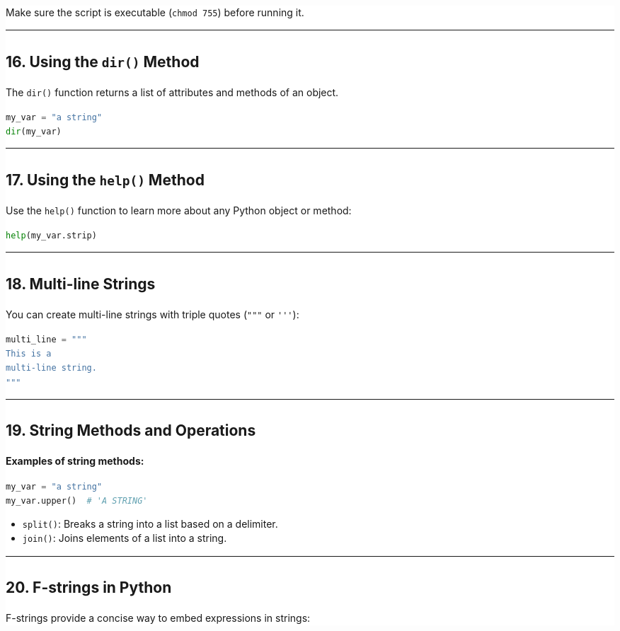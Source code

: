 Make sure the script is executable (`chmod 755`) before running it.

---

## 16. Using the `dir()` Method

The `dir()` function returns a list of attributes and methods of an object.

```python
my_var = "a string"
dir(my_var)
```

---

## 17. Using the `help()` Method

Use the `help()` function to learn more about any Python object or method:

```python
help(my_var.strip)
```

---

## 18. Multi-line Strings

You can create multi-line strings with triple quotes (`"""` or `'''`):

```python
multi_line = """
This is a 
multi-line string.
"""
```

---

## 19. String Methods and Operations

**Examples of string methods:**

```python
my_var = "a string"
my_var.upper()  # 'A STRING'
```

- `split()`: Breaks a string into a list based on a delimiter.
- `join()`: Joins elements of a list into a string.

---

## 20. F-strings in Python

F-strings provide a concise way to embed expressions in strings:
